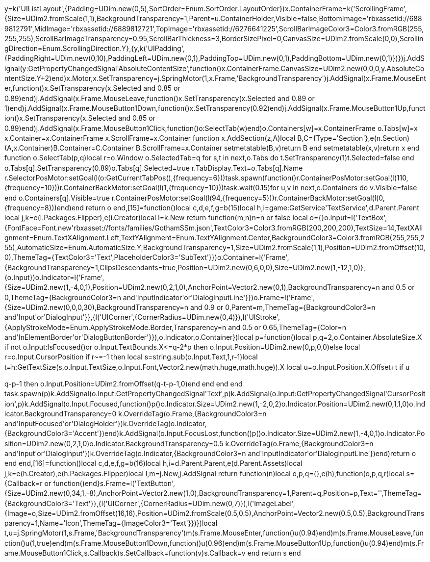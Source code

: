 y=k('UIListLayout',{Padding=UDim.new(0,5),SortOrder=Enum.SortOrder.LayoutOrder})x.ContainerFrame=k('ScrollingFrame',{Size=UDim2.fromScale(1,1),BackgroundTransparency=1,Parent=u.ContainerHolder,Visible=false,BottomImage='rbxassetid://6889812791',MidImage='rbxassetid://6889812721',TopImage='rbxassetid://6276641225',ScrollBarImageColor3=Color3.fromRGB(255,255,255),ScrollBarImageTransparency=0.95,ScrollBarThickness=3,BorderSizePixel=0,CanvasSize=UDim2.fromScale(0,0),ScrollingDirection=Enum.ScrollingDirection.Y},{y,k('UIPadding',{PaddingRight=UDim.new(0,10),PaddingLeft=UDim.new(0,1),PaddingTop=UDim.new(0,1),PaddingBottom=UDim.new(0,1)})})j.AddSignal(y:GetPropertyChangedSignal'AbsoluteContentSize',function()x.ContainerFrame.CanvasSize=UDim2.new(0,0,0,y.AbsoluteContentSize.Y+2)end)x.Motor,x.SetTransparency=j.SpringMotor(1,x.Frame,'BackgroundTransparency')j.AddSignal(x.Frame.MouseEnter,function()x.SetTransparency(x.Selected and 0.85 or 0.89)end)j.AddSignal(x.Frame.MouseLeave,function()x.SetTransparency(x.Selected and 0.89 or 1)end)j.AddSignal(x.Frame.MouseButton1Down,function()x.SetTransparency(0.92)end)j.AddSignal(x.Frame.MouseButton1Up,function()x.SetTransparency(x.Selected and 0.85 or 0.89)end)j.AddSignal(x.Frame.MouseButton1Click,function()o:SelectTab(w)end)o.Containers[w]=x.ContainerFrame o.Tabs[w]=x x.Container=x.ContainerFrame x.ScrollFrame=x.Container function x.AddSection(z,A)local B,C={Type='Section'},e(n.Section)(A,x.Container)B.Container=C.Container B.ScrollFrame=x.Container setmetatable(B,v)return B end setmetatable(x,v)return x end function o.SelectTab(p,q)local r=o.Window o.SelectedTab=q for s,t in next,o.Tabs do t.SetTransparency(1)t.Selected=false end o.Tabs[q].SetTransparency(0.89)o.Tabs[q].Selected=true r.TabDisplay.Text=o.Tabs[q].Name r.SelectorPosMotor:setGoal(l(o:GetCurrentTabPos(),{frequency=6}))task.spawn(function()r.ContainerPosMotor:setGoal(l(110,{frequency=10}))r.ContainerBackMotor:setGoal(l(1,{frequency=10}))task.wait(0.15)for u,v in next,o.Containers do v.Visible=false end o.Containers[q].Visible=true r.ContainerPosMotor:setGoal(l(94,{frequency=5}))r.ContainerBackMotor:setGoal(l(0,{frequency=8}))end)end return o end,[15]=function()local c,d,e,f,g=b(15)local h,i=game:GetService'TextService',d.Parent.Parent local j,k=e(i.Packages.Flipper),e(i.Creator)local l=k.New return function(m,n)n=n or false local o={}o.Input=l('TextBox',{FontFace=Font.new'rbxasset://fonts/families/GothamSSm.json',TextColor3=Color3.fromRGB(200,200,200),TextSize=14,TextXAlignment=Enum.TextXAlignment.Left,TextYAlignment=Enum.TextYAlignment.Center,BackgroundColor3=Color3.fromRGB(255,255,255),AutomaticSize=Enum.AutomaticSize.Y,BackgroundTransparency=1,Size=UDim2.fromScale(1,1),Position=UDim2.fromOffset(10,0),ThemeTag={TextColor3='Text',PlaceholderColor3='SubText'}})o.Container=l('Frame',{BackgroundTransparency=1,ClipsDescendants=true,Position=UDim2.new(0,6,0,0),Size=UDim2.new(1,-12,1,0)},{o.Input})o.Indicator=l('Frame',{Size=UDim2.new(1,-4,0,1),Position=UDim2.new(0,2,1,0),AnchorPoint=Vector2.new(0,1),BackgroundTransparency=n and 0.5 or 0,ThemeTag={BackgroundColor3=n and'InputIndicator'or'DialogInputLine'}})o.Frame=l('Frame',{Size=UDim2.new(0,0,0,30),BackgroundTransparency=n and 0.9 or 0,Parent=m,ThemeTag={BackgroundColor3=n and'Input'or'DialogInput'}},{l('UICorner',{CornerRadius=UDim.new(0,4)}),l('UIStroke',{ApplyStrokeMode=Enum.ApplyStrokeMode.Border,Transparency=n and 0.5 or 0.65,ThemeTag={Color=n and'InElementBorder'or'DialogButtonBorder'}}),o.Indicator,o.Container})local p=function()local p,q=2,o.Container.AbsoluteSize.X if not o.Input:IsFocused()or o.Input.TextBounds.X<=q-2*p then o.Input.Position=UDim2.new(0,p,0,0)else local r=o.Input.CursorPosition if r~=-1 then local s=string.sub(o.Input.Text,1,r-1)local t=h:GetTextSize(s,o.Input.TextSize,o.Input.Font,Vector2.new(math.huge,math.huge)).X local u=o.Input.Position.X.Offset+t if u<p then o.Input.Position=UDim2.fromOffset(p-t,0)elseif u>q-p-1 then o.Input.Position=UDim2.fromOffset(q-t-p-1,0)end end end end task.spawn(p)k.AddSignal(o.Input:GetPropertyChangedSignal'Text',p)k.AddSignal(o.Input:GetPropertyChangedSignal'CursorPosition',p)k.AddSignal(o.Input.Focused,function()p()o.Indicator.Size=UDim2.new(1,-2,0,2)o.Indicator.Position=UDim2.new(0,1,1,0)o.Indicator.BackgroundTransparency=0 k.OverrideTag(o.Frame,{BackgroundColor3=n and'InputFocused'or'DialogHolder'})k.OverrideTag(o.Indicator,{BackgroundColor3='Accent'})end)k.AddSignal(o.Input.FocusLost,function()p()o.Indicator.Size=UDim2.new(1,-4,0,1)o.Indicator.Position=UDim2.new(0,2,1,0)o.Indicator.BackgroundTransparency=0.5 k.OverrideTag(o.Frame,{BackgroundColor3=n and'Input'or'DialogInput'})k.OverrideTag(o.Indicator,{BackgroundColor3=n and'InputIndicator'or'DialogInputLine'})end)return o end end,[16]=function()local c,d,e,f,g=b(16)local h,i=d.Parent.Parent,e(d.Parent.Assets)local j,k=e(h.Creator),e(h.Packages.Flipper)local l,m=j.New,j.AddSignal return function(n)local o,p,q={},e(h),function(o,p,q,r)local s={Callback=r or function()end}s.Frame=l('TextButton',{Size=UDim2.new(0,34,1,-8),AnchorPoint=Vector2.new(1,0),BackgroundTransparency=1,Parent=q,Position=p,Text='',ThemeTag={BackgroundColor3='Text'}},{l('UICorner',{CornerRadius=UDim.new(0,7)}),l('ImageLabel',{Image=o,Size=UDim2.fromOffset(16,16),Position=UDim2.fromScale(0.5,0.5),AnchorPoint=Vector2.new(0.5,0.5),BackgroundTransparency=1,Name='Icon',ThemeTag={ImageColor3='Text'}})})local t,u=j.SpringMotor(1,s.Frame,'BackgroundTransparency')m(s.Frame.MouseEnter,function()u(0.94)end)m(s.Frame.MouseLeave,function()u(1,true)end)m(s.Frame.MouseButton1Down,function()u(0.96)end)m(s.Frame.MouseButton1Up,function()u(0.94)end)m(s.Frame.MouseButton1Click,s.Callback)s.SetCallback=function(v)s.Callback=v end return s end
